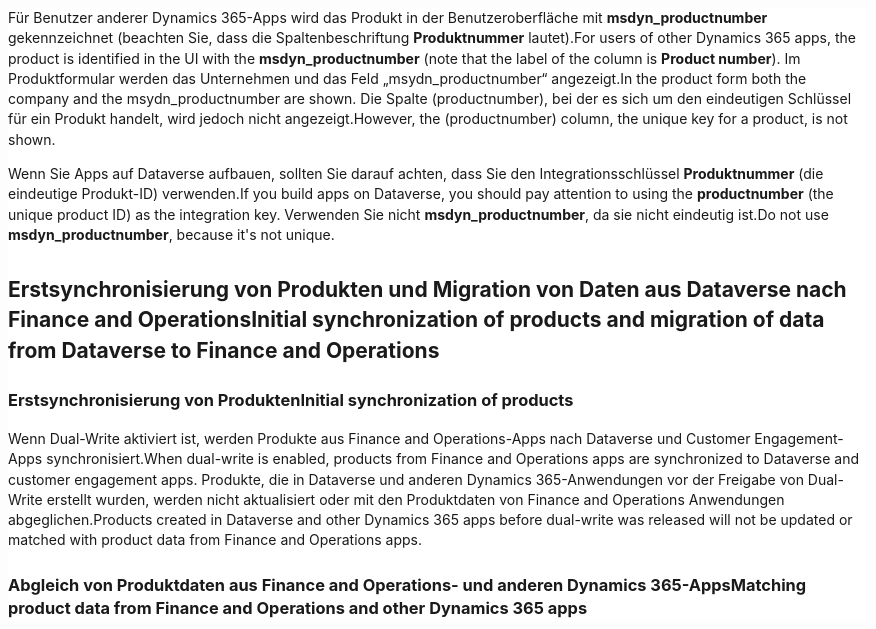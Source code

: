 <span data-ttu-id="2765e-284">Für Benutzer anderer Dynamics 365-Apps wird das Produkt in der Benutzeroberfläche mit **msdyn_productnumber** gekennzeichnet (beachten Sie, dass die Spaltenbeschriftung **Produktnummer** lautet).</span><span class="sxs-lookup"><span data-stu-id="2765e-284">For users of other Dynamics 365 apps, the product is identified in the UI with the **msdyn_productnumber** (note that the label of the column is **Product number**).</span></span> <span data-ttu-id="2765e-285">Im Produktformular werden das Unternehmen und das Feld „msydn_productnumber“ angezeigt.</span><span class="sxs-lookup"><span data-stu-id="2765e-285">In the product form both the company and the msydn_productnumber are shown.</span></span> <span data-ttu-id="2765e-286">Die Spalte (productnumber), bei der es sich um den eindeutigen Schlüssel für ein Produkt handelt, wird jedoch nicht angezeigt.</span><span class="sxs-lookup"><span data-stu-id="2765e-286">However, the (productnumber) column, the unique key for a product, is not shown.</span></span> 

<span data-ttu-id="2765e-287">Wenn Sie Apps auf Dataverse aufbauen, sollten Sie darauf achten, dass Sie den Integrationsschlüssel **Produktnummer** (die eindeutige Produkt-ID) verwenden.</span><span class="sxs-lookup"><span data-stu-id="2765e-287">If you build apps on Dataverse, you should pay attention to using the **productnumber** (the unique product ID) as the integration key.</span></span> <span data-ttu-id="2765e-288">Verwenden Sie nicht **msdyn_productnumber**, da sie nicht eindeutig ist.</span><span class="sxs-lookup"><span data-stu-id="2765e-288">Do not use **msdyn_productnumber**, because it's not unique.</span></span> 

## <a name="initial-synchronization-of-products-and-migration-of-data-from-dataverse-to-finance-and-operations"></a><span data-ttu-id="2765e-289">Erstsynchronisierung von Produkten und Migration von Daten aus Dataverse nach Finance and Operations</span><span class="sxs-lookup"><span data-stu-id="2765e-289">Initial synchronization of products and migration of data from Dataverse to Finance and Operations</span></span>

### <a name="initial-synchronization-of-products"></a><span data-ttu-id="2765e-290">Erstsynchronisierung von Produkten</span><span class="sxs-lookup"><span data-stu-id="2765e-290">Initial synchronization of products</span></span> 

<span data-ttu-id="2765e-291">Wenn Dual-Write aktiviert ist, werden Produkte aus Finance and Operations-Apps nach Dataverse und Customer Engagement-Apps synchronisiert.</span><span class="sxs-lookup"><span data-stu-id="2765e-291">When dual-write is enabled, products from Finance and Operations apps are synchronized to Dataverse and customer engagement apps.</span></span> <span data-ttu-id="2765e-292">Produkte, die in Dataverse und anderen Dynamics 365-Anwendungen vor der Freigabe von Dual-Write erstellt wurden, werden nicht aktualisiert oder mit den Produktdaten von Finance and Operations Anwendungen abgeglichen.</span><span class="sxs-lookup"><span data-stu-id="2765e-292">Products created in Dataverse and other Dynamics 365 apps before dual-write was released will not be updated or matched with product data from Finance and Operations apps.</span></span>

### <a name="matching-product-data-from-finance-and-operations-and-other-dynamics-365-apps"></a><span data-ttu-id="2765e-293">Abgleich von Produktdaten aus Finance and Operations- und anderen Dynamics 365-Apps</span><span class="sxs-lookup"><span data-stu-id="2765e-293">Matching product data from Finance and Operations and other Dynamics 365 apps</span></span>
